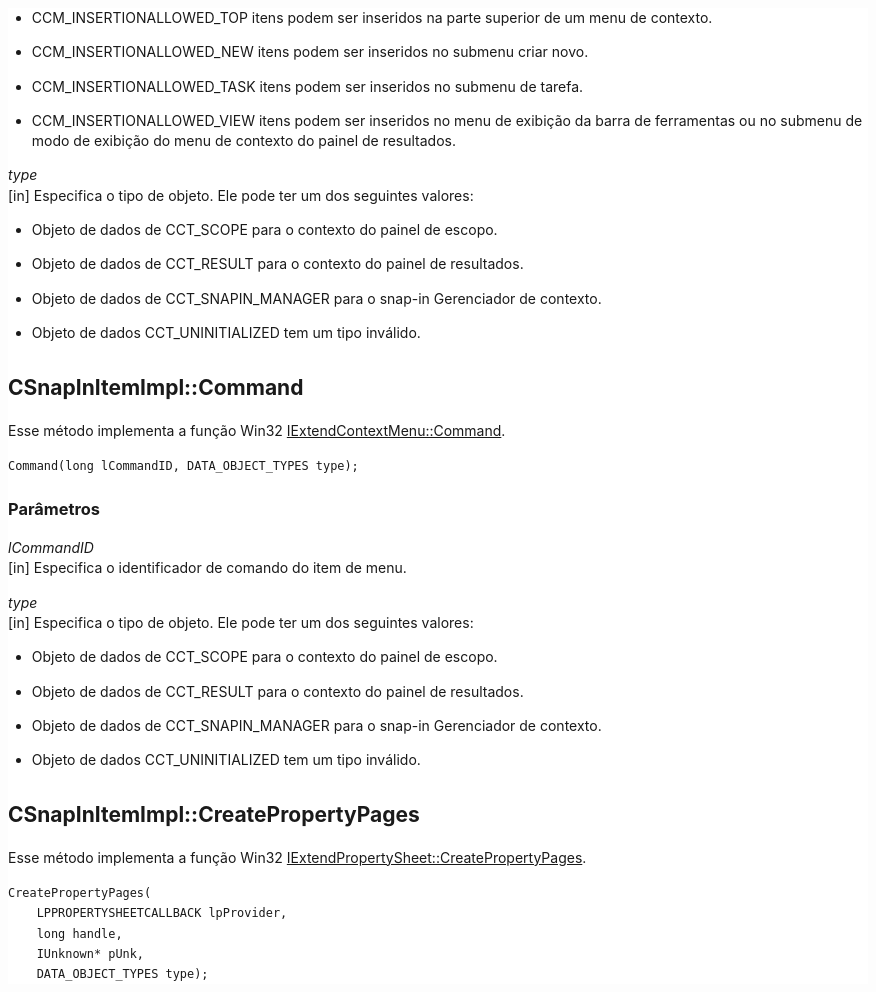 - CCM_INSERTIONALLOWED_TOP itens podem ser inseridos na parte superior de um menu de contexto.

- CCM_INSERTIONALLOWED_NEW itens podem ser inseridos no submenu criar novo.

- CCM_INSERTIONALLOWED_TASK itens podem ser inseridos no submenu de tarefa.

- CCM_INSERTIONALLOWED_VIEW itens podem ser inseridos no menu de exibição da barra de ferramentas ou no submenu de modo de exibição do menu de contexto do painel de resultados.

*type*<br/>
[in] Especifica o tipo de objeto. Ele pode ter um dos seguintes valores:

- Objeto de dados de CCT_SCOPE para o contexto do painel de escopo.

- Objeto de dados de CCT_RESULT para o contexto do painel de resultados.

- Objeto de dados de CCT_SNAPIN_MANAGER para o snap-in Gerenciador de contexto.

- Objeto de dados CCT_UNINITIALIZED tem um tipo inválido.

##  <a name="command"></a>  CSnapInItemImpl::Command

Esse método implementa a função Win32 [IExtendContextMenu::Command](https://msdn.microsoft.com/library/aa814842).

```
Command(long lCommandID, DATA_OBJECT_TYPES type);
```

### <a name="parameters"></a>Parâmetros

*lCommandID*<br/>
[in] Especifica o identificador de comando do item de menu.

*type*<br/>
[in] Especifica o tipo de objeto. Ele pode ter um dos seguintes valores:

- Objeto de dados de CCT_SCOPE para o contexto do painel de escopo.

- Objeto de dados de CCT_RESULT para o contexto do painel de resultados.

- Objeto de dados de CCT_SNAPIN_MANAGER para o snap-in Gerenciador de contexto.

- Objeto de dados CCT_UNINITIALIZED tem um tipo inválido.

##  <a name="createpropertypages"></a>  CSnapInItemImpl::CreatePropertyPages

Esse método implementa a função Win32 [IExtendPropertySheet::CreatePropertyPages](https://msdn.microsoft.com/library/aa814846).

```
CreatePropertyPages(
    LPPROPERTYSHEETCALLBACK lpProvider,
    long handle,
    IUnknown* pUnk,
    DATA_OBJECT_TYPES type);
```
